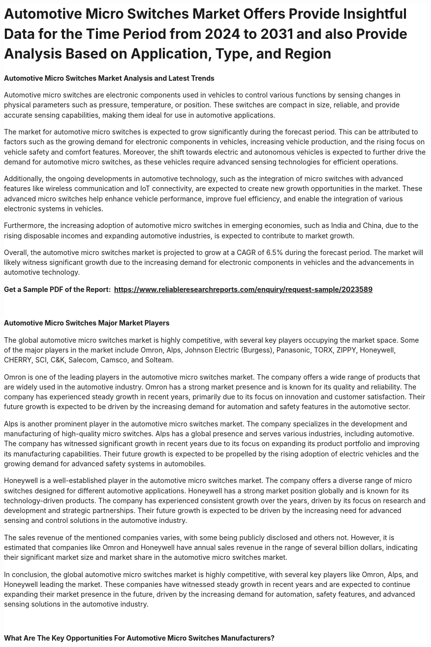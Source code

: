 <p><h1>Automotive Micro Switches Market Offers Provide Insightful Data for the Time Period from 2024 to 2031 and also Provide Analysis Based on Application, Type, and Region</h1></p><p><strong>Automotive Micro Switches Market Analysis and Latest Trends</strong></p>
<p><p>Automotive micro switches are electronic components used in vehicles to control various functions by sensing changes in physical parameters such as pressure, temperature, or position. These switches are compact in size, reliable, and provide accurate sensing capabilities, making them ideal for use in automotive applications.</p><p>The market for automotive micro switches is expected to grow significantly during the forecast period. This can be attributed to factors such as the growing demand for electronic components in vehicles, increasing vehicle production, and the rising focus on vehicle safety and comfort features. Moreover, the shift towards electric and autonomous vehicles is expected to further drive the demand for automotive micro switches, as these vehicles require advanced sensing technologies for efficient operations.</p><p>Additionally, the ongoing developments in automotive technology, such as the integration of micro switches with advanced features like wireless communication and IoT connectivity, are expected to create new growth opportunities in the market. These advanced micro switches help enhance vehicle performance, improve fuel efficiency, and enable the integration of various electronic systems in vehicles.</p><p>Furthermore, the increasing adoption of automotive micro switches in emerging economies, such as India and China, due to the rising disposable incomes and expanding automotive industries, is expected to contribute to market growth.</p><p>Overall, the automotive micro switches market is projected to grow at a CAGR of 6.5% during the forecast period. The market will likely witness significant growth due to the increasing demand for electronic components in vehicles and the advancements in automotive technology.</p></p>
<p><strong>Get a Sample PDF of the Report:&nbsp; <a href="https://www.reliableresearchreports.com/enquiry/request-sample/2023589">https://www.reliableresearchreports.com/enquiry/request-sample/2023589</a></strong></p>
<p>&nbsp;</p>
<p><strong>Automotive Micro Switches Major Market Players</strong></p>
<p><p>The global automotive micro switches market is highly competitive, with several key players occupying the market space. Some of the major players in the market include Omron, Alps, Johnson Electric (Burgess), Panasonic, TORX, ZIPPY, Honeywell, CHERRY, SCI, C&K, Salecom, Camsco, and Solteam.</p><p>Omron is one of the leading players in the automotive micro switches market. The company offers a wide range of products that are widely used in the automotive industry. Omron has a strong market presence and is known for its quality and reliability. The company has experienced steady growth in recent years, primarily due to its focus on innovation and customer satisfaction. Their future growth is expected to be driven by the increasing demand for automation and safety features in the automotive sector.</p><p>Alps is another prominent player in the automotive micro switches market. The company specializes in the development and manufacturing of high-quality micro switches. Alps has a global presence and serves various industries, including automotive. The company has witnessed significant growth in recent years due to its focus on expanding its product portfolio and improving its manufacturing capabilities. Their future growth is expected to be propelled by the rising adoption of electric vehicles and the growing demand for advanced safety systems in automobiles.</p><p>Honeywell is a well-established player in the automotive micro switches market. The company offers a diverse range of micro switches designed for different automotive applications. Honeywell has a strong market position globally and is known for its technology-driven products. The company has experienced consistent growth over the years, driven by its focus on research and development and strategic partnerships. Their future growth is expected to be driven by the increasing need for advanced sensing and control solutions in the automotive industry.</p><p>The sales revenue of the mentioned companies varies, with some being publicly disclosed and others not. However, it is estimated that companies like Omron and Honeywell have annual sales revenue in the range of several billion dollars, indicating their significant market size and market share in the automotive micro switches market.</p><p>In conclusion, the global automotive micro switches market is highly competitive, with several key players like Omron, Alps, and Honeywell leading the market. These companies have witnessed steady growth in recent years and are expected to continue expanding their market presence in the future, driven by the increasing demand for automation, safety features, and advanced sensing solutions in the automotive industry.</p></p>
<p>&nbsp;</p>
<p><strong>What Are The Key Opportunities For Automotive Micro Switches Manufacturers?</strong></p>